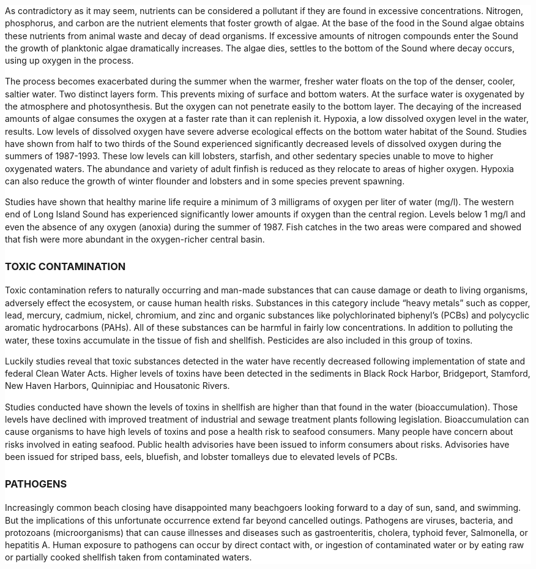  </h3>
 As contradictory as it may seem, nutrients can be considered a pollutant if they are found in excessive concentrations. Nitrogen, phosphorus, and carbon are the nutrient elements that foster growth of algae. At the base of the food in the Sound algae obtains these nutrients from animal waste and decay of dead organisms. If excessive amounts of nitrogen compounds enter the Sound the growth of planktonic algae dramatically increases. The algae dies, settles to the bottom of the Sound where decay occurs, using up oxygen in the process.
 <p>
  The process becomes exacerbated during the summer when the warmer, fresher water floats on the top of the denser, cooler, saltier water. Two distinct layers form. This prevents mixing of surface and bottom waters. At the surface water is oxygenated by the atmosphere and photosynthesis. But the oxygen can not penetrate easily to the bottom layer. The decaying of the increased amounts of algae consumes the oxygen at a faster rate than it can replenish it. Hypoxia, a low dissolved oxygen level in the water, results. Low levels of dissolved oxygen have severe adverse ecological effects on the bottom water habitat of the Sound. Studies have shown from half to two thirds of the Sound experienced significantly decreased levels of dissolved oxygen during the summers of 1987-1993. These low levels can kill lobsters, starfish, and other sedentary species unable to move to higher oxygenated waters. The abundance and variety of adult finfish is reduced as they relocate to areas of higher oxygen. Hypoxia can also reduce the growth of winter flounder and lobsters and in some species prevent spawning.
 </p>
 <p>
  Studies have shown that healthy marine life require a minimum of 3 milligrams of oxygen per liter of water (mg/l). The western end of Long Island Sound has experienced significantly lower amounts if oxygen than the central region. Levels below 1 mg/l and even the absence of any oxygen (anoxia) during the summer of 1987. Fish catches in the two areas were compared and showed that fish were more abundant in the oxygen-richer central basin.
 </p>
<h3>
  TOXIC CONTAMINATION
 </h3>
 Toxic contamination refers to naturally occurring and man-made substances that can cause damage or death to living organisms, adversely effect the ecosystem, or cause human health risks. Substances in this category include “heavy metals” such as copper, lead, mercury, cadmium, nickel, chromium, and zinc and organic substances like polychlorinated biphenyl’s (PCBs) and polycyclic aromatic hydrocarbons (PAHs). All of these substances can be harmful in fairly low concentrations. In addition to polluting the water, these toxins accumulate in the tissue of fish and shellfish. Pesticides are also included in this group of toxins.
 <p>
  Luckily studies reveal that toxic substances detected in the water have recently decreased following implementation of state and federal Clean Water Acts. Higher levels of toxins have been detected in the sediments in Black Rock Harbor, Bridgeport, Stamford, New Haven Harbors, Quinnipiac and Housatonic Rivers.
 </p>
 <p>
  Studies conducted have shown the levels of toxins in shellfish are higher than that found in the water (bioaccumulation). Those levels have declined with improved treatment of industrial and sewage treatment plants following legislation. Bioaccumulation can cause organisms to have high levels of toxins and pose a health risk to seafood consumers. Many people have concern about risks involved in eating seafood. Public health advisories have been issued to inform consumers about risks. Advisories have been issued for striped bass, eels, bluefish, and lobster tomalleys due to elevated levels of PCBs.
 </p>
<h3>
  PATHOGENS
 </h3>
 Increasingly common beach closing have disappointed many beachgoers looking forward to a day of sun, sand, and swimming. But the implications of this unfortunate occurrence extend far beyond cancelled outings. Pathogens are viruses, bacteria, and protozoans (microorganisms) that can cause illnesses and diseases such as gastroenteritis, cholera, typhoid fever, Salmonella, or hepatitis A. Human exposure to pathogens can occur by direct contact with, or ingestion of contaminated water or by eating raw or partially cooked shellfish taken from contaminated waters.
 <p>